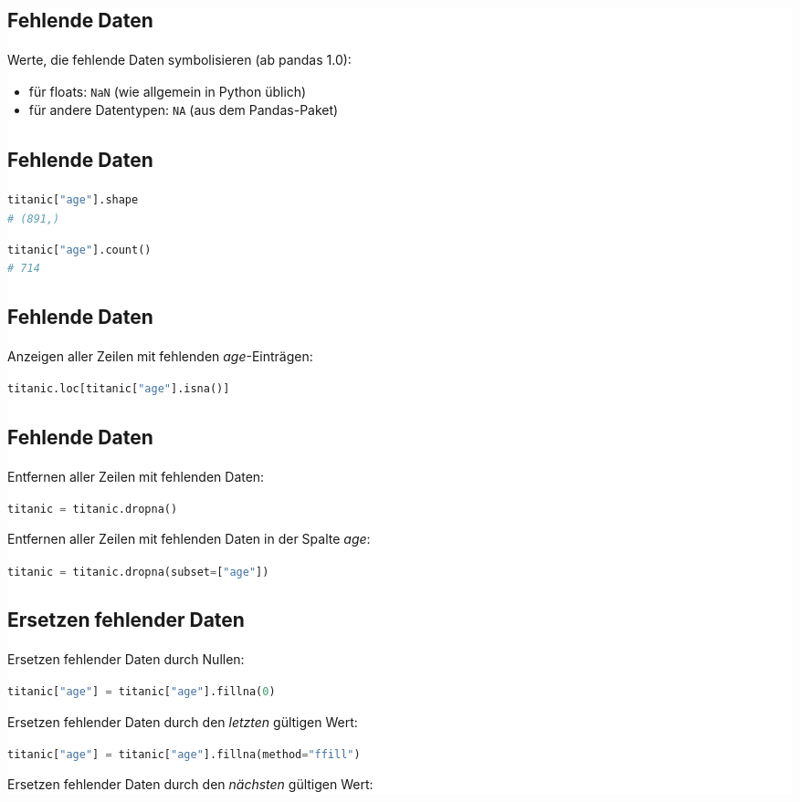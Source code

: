 ## Fehlende Daten

Werte, die fehlende Daten symbolisieren (ab pandas 1.0):

- für floats: `NaN` (wie allgemein in Python üblich)
- für andere Datentypen: `NA` (aus dem Pandas-Paket)

## Fehlende Daten

```py
titanic["age"].shape
# (891,)
```

```py
titanic["age"].count()
# 714
```

## Fehlende Daten

Anzeigen aller Zeilen mit fehlenden _age_-Einträgen:

```py
titanic.loc[titanic["age"].isna()]
```

## Fehlende Daten

Entfernen aller Zeilen mit fehlenden Daten:

```py
titanic = titanic.dropna()
```

Entfernen aller Zeilen mit fehlenden Daten in der Spalte _age_:

```py
titanic = titanic.dropna(subset=["age"])
```

## Ersetzen fehlender Daten

Ersetzen fehlender Daten durch Nullen:

```py
titanic["age"] = titanic["age"].fillna(0)
```

Ersetzen fehlender Daten durch den _letzten_ gültigen Wert:

```py
titanic["age"] = titanic["age"].fillna(method="ffill")
```

Ersetzen fehlender Daten durch den _nächsten_ gültigen Wert:
